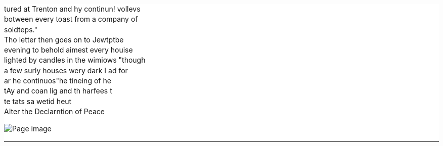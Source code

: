 tured at Trenton and hy continun! vollevs  
botween every toast from a company of  
soldteps.&quot;  
Tho letter then goes on to Jewtptbe  
evening to behold aimest every houise  
lighted by candles in the wimiows &quot;though  
a few surly houses wery dark I ad for­  
ar he continuos&quot;he tineing of he  
tAy and coan lig and th harfees t  
te tats sa wetid heut  
AIter the Declarntion of Peace
</td><td style="width: 50%; max-height: 75%; margin: auto; display: block;">
<img alt="Page image" src="https://tile.loc.gov/image-services/iiif/service:ndnp:wa:batch_wa_hoquiam_ver01:data:sn83045604:00202199483:1898070301:0270/pct:18.594071732988557,67.1796625626995,12.287506584303022,17.57485940112479/!600,600/0/default.jpg"/>
</td>
</tr></table>

---

